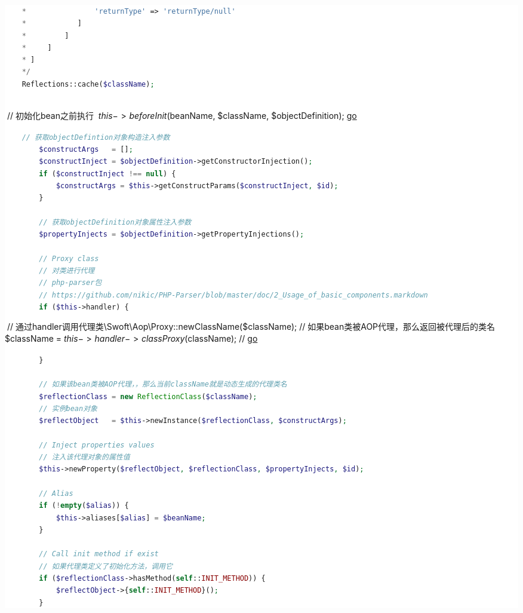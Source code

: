 ```php
    *                'returnType' => 'returnType/null'
    *            ]
    *         ]
    *     ]
    * ]
    */
    Reflections::cache($className);
    
```

​			// 初始化bean之前执行
​			$this->beforeInit($beanName, $className, $objectDefinition); [go](#beforeInit)<a name="beforeInitReturn"></a>			

```php
    // 获取objectDefintion对象构造注入参数
        $constructArgs   = [];
        $constructInject = $objectDefinition->getConstructorInjection();
        if ($constructInject !== null) {
            $constructArgs = $this->getConstructParams($constructInject, $id);
        }

        // 获取objectDefinition对象属性注入参数
        $propertyInjects = $objectDefinition->getPropertyInjections();

        // Proxy class
        // 对类进行代理
        // php-parser包
        // https://github.com/nikic/PHP-Parser/blob/master/doc/2_Usage_of_basic_components.markdown
        if ($this->handler) {
```

​			    			// 通过handler调用代理类\Swoft\Aop\Proxy::newClassName($className);
​			       		 // 如果bean类被AOP代理，那么返回被代理后的类名
​    	    	    		$className = $this->handler->classProxy($className); // [go](#classProxy) <a name="classProxyReturn"></a>

```php
        }

		// 如果该bean类被AOP代理，，那么当前className就是动态生成的代理类名
        $reflectionClass = new ReflectionClass($className);
        // 实例bean对象
        $reflectObject   = $this->newInstance($reflectionClass, $constructArgs);

        // Inject properties values
        // 注入该代理对象的属性值
        $this->newProperty($reflectObject, $reflectionClass, $propertyInjects, $id);

        // Alias
        if (!empty($alias)) {
            $this->aliases[$alias] = $beanName;
        }

        // Call init method if exist
        // 如果代理类定义了初始化方法，调用它
        if ($reflectionClass->hasMethod(self::INIT_METHOD)) {
            $reflectObject->{self::INIT_METHOD}();
        }

```
